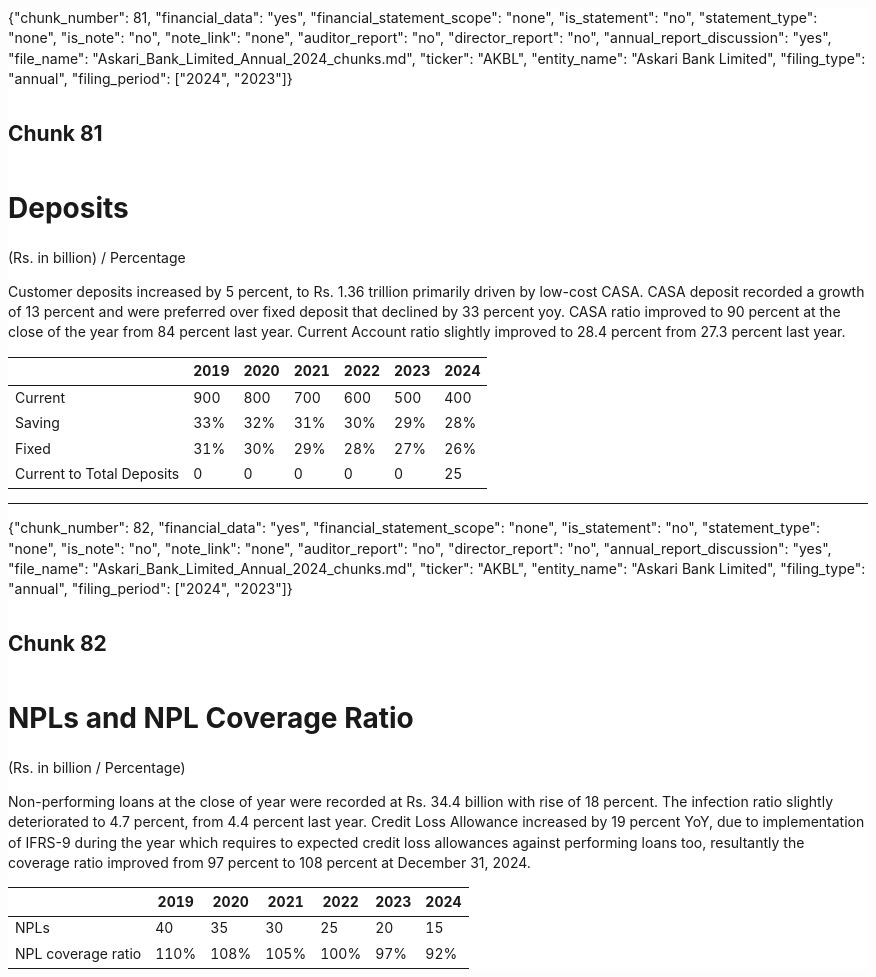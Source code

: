 {"chunk_number": 81, "financial_data": "yes", "financial_statement_scope": "none", "is_statement": "no", "statement_type": "none", "is_note": "no", "note_link": "none", "auditor_report": "no", "director_report": "no", "annual_report_discussion": "yes", "file_name": "Askari_Bank_Limited_Annual_2024_chunks.md", "ticker": "AKBL", "entity_name": "Askari Bank Limited", "filing_type": "annual", "filing_period": ["2024", "2023"]}
## Chunk 81


# Deposits

(Rs. in billion) / Percentage

Customer deposits increased by 5 percent, to Rs. 1.36 trillion primarily driven by low-cost CASA. CASA deposit recorded a growth of 13 percent and were preferred over fixed deposit that declined by 33 percent yoy. CASA ratio improved to 90 percent at the close of the year from 84 percent last year. Current Account ratio slightly improved to 28.4 percent from 27.3 percent last year.

| |2019|2020|2021|2022|2023|2024|
|---|---|---|---|---|---|---|
|Current|900|800|700|600|500|400|
|Saving|33%|32%|31%|30%|29%|28%|
|Fixed|31%|30%|29%|28%|27%|26%|
|Current to Total Deposits|0|0|0|0|0|25|

---

{"chunk_number": 82, "financial_data": "yes", "financial_statement_scope": "none", "is_statement": "no", "statement_type": "none", "is_note": "no", "note_link": "none", "auditor_report": "no", "director_report": "no", "annual_report_discussion": "yes", "file_name": "Askari_Bank_Limited_Annual_2024_chunks.md", "ticker": "AKBL", "entity_name": "Askari Bank Limited", "filing_type": "annual", "filing_period": ["2024", "2023"]}
## Chunk 82


# NPLs and NPL Coverage Ratio

(Rs. in billion / Percentage)

Non-performing loans at the close of year were recorded at Rs. 34.4 billion with rise of 18 percent. The infection ratio slightly deteriorated to 4.7 percent, from 4.4 percent last year. Credit Loss Allowance increased by 19 percent YoY, due to implementation of IFRS-9 during the year which requires to expected credit loss allowances against performing loans too, resultantly the coverage ratio improved from 97 percent to 108 percent at December 31, 2024.

| |2019|2020|2021|2022|2023|2024|
|---|---|---|---|---|---|---|
|NPLs|40|35|30|25|20|15|
|NPL coverage ratio|110%|108%|105%|100%|97%|92%|
